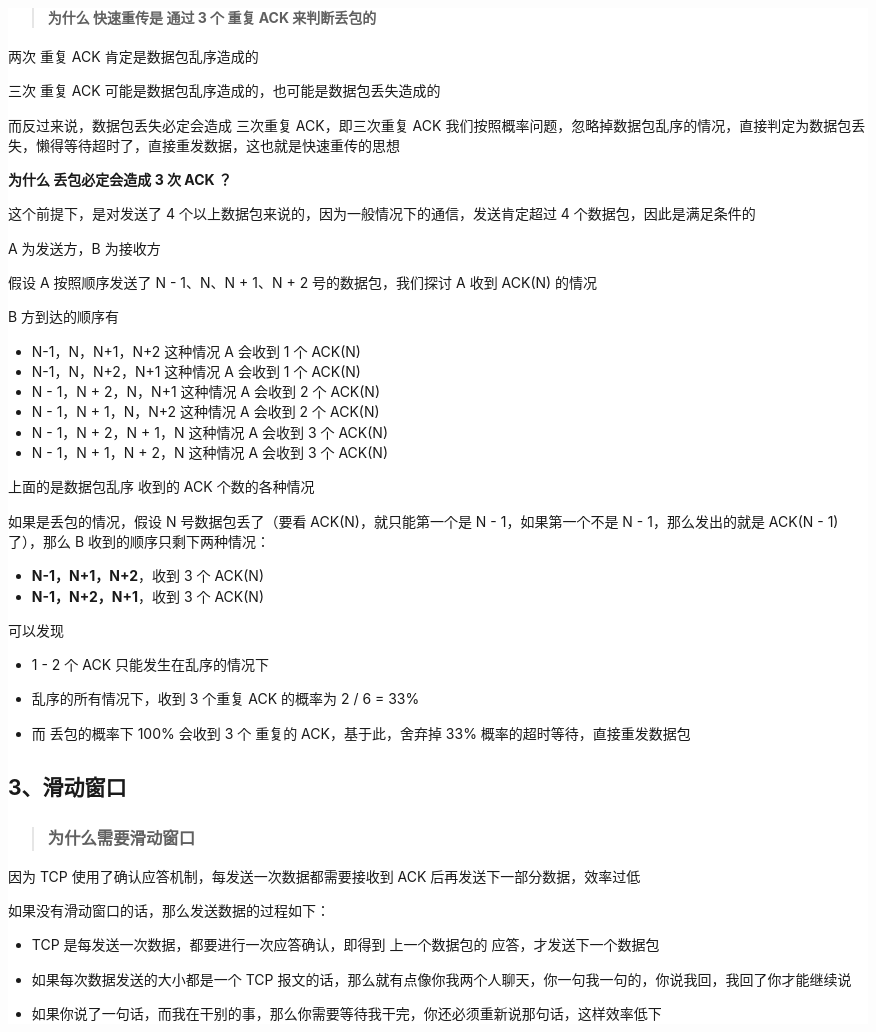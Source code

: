 

> #### 为什么  快速重传是 通过 3 个 重复 ACK 来判断丢包的

两次 重复 ACK 肯定是数据包乱序造成的

三次 重复 ACK 可能是数据包乱序造成的，也可能是数据包丢失造成的

而反过来说，数据包丢失必定会造成 三次重复 ACK，即三次重复 ACK 我们按照概率问题，忽略掉数据包乱序的情况，直接判定为数据包丢失，懒得等待超时了，直接重发数据，这也就是快速重传的思想



**为什么 丢包必定会造成 3 次 ACK ？**

这个前提下，是对发送了 4 个以上数据包来说的，因为一般情况下的通信，发送肯定超过 4 个数据包，因此是满足条件的

A 为发送方，B 为接收方

假设 A 按照顺序发送了 N - 1、N、N + 1、N + 2 号的数据包，我们探讨 A 收到 ACK(N) 的情况

B 方到达的顺序有

- N-1，N，N+1，N+2   这种情况 A 会收到 1 个 ACK(N) 
- N-1，N，N+2，N+1   这种情况 A 会收到 1 个 ACK(N) 
- N - 1，N + 2，N，N+1   这种情况 A 会收到 2 个 ACK(N) 
- N - 1，N + 1，N，N+2   这种情况 A 会收到 2 个 ACK(N) 
- N - 1，N + 2，N + 1，N   这种情况 A 会收到 3 个 ACK(N) 
- N - 1，N + 1，N + 2，N   这种情况 A 会收到 3 个 ACK(N) 

上面的是数据包乱序 收到的 ACK 个数的各种情况

如果是丢包的情况，假设 N 号数据包丢了（要看 ACK(N)，就只能第一个是 N - 1，如果第一个不是 N - 1，那么发出的就是 ACK(N - 1) 了），那么 B 收到的顺序只剩下两种情况：

- **N-1，N+1，N+2**，收到 3 个 ACK(N)
- **N-1，N+2，N+1**，收到 3 个 ACK(N)



可以发现

- 1 - 2 个 ACK 只能发生在乱序的情况下
- 乱序的所有情况下，收到 3 个重复 ACK 的概率为 2 / 6 = 33%

- 而 丢包的概率下 100% 会收到 3 个 重复的 ACK，基于此，舍弃掉 33% 概率的超时等待，直接重发数据包







## 3、滑动窗口



> ### 为什么需要滑动窗口

因为 TCP 使用了确认应答机制，每发送一次数据都需要接收到 ACK 后再发送下一部分数据，效率过低

如果没有滑动窗口的话，那么发送数据的过程如下：

- TCP 是每发送一次数据，都要进行一次应答确认，即得到 上一个数据包的 应答，才发送下一个数据包

- 如果每次数据发送的大小都是一个 TCP 报文的话，那么就有点像你我两个人聊天，你一句我一句的，你说我回，我回了你才能继续说

- 如果你说了一句话，而我在干别的事，那么你需要等待我干完，你还必须重新说那句话，这样效率低下
